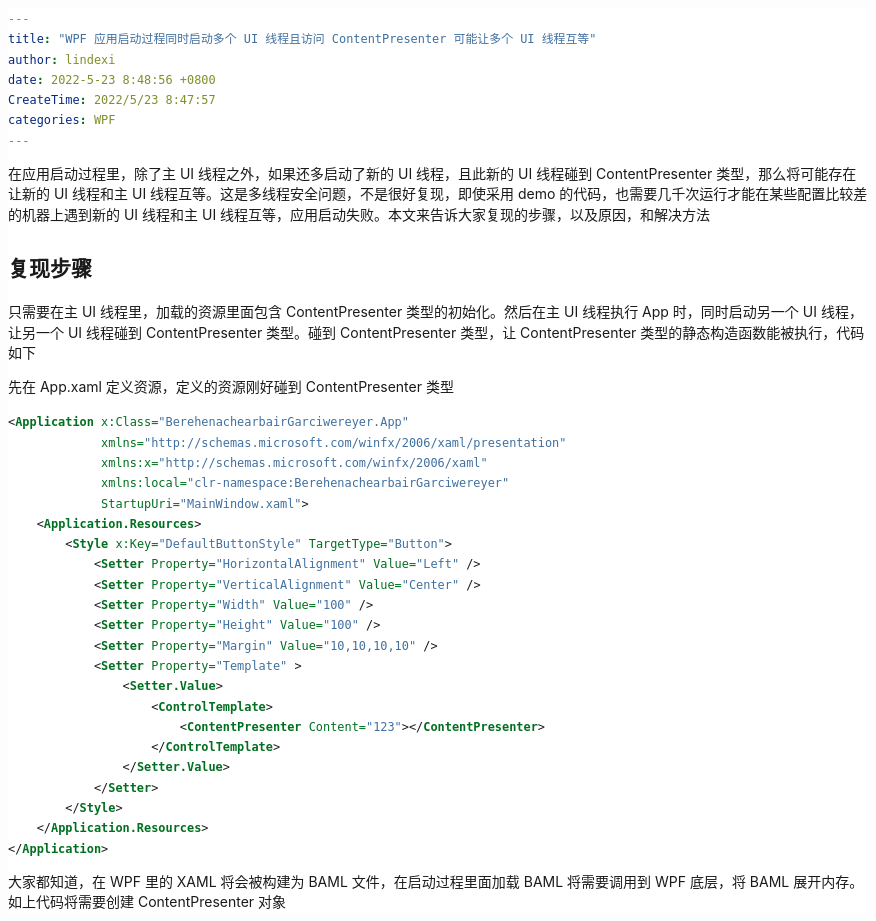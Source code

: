 ```yaml
---
title: "WPF 应用启动过程同时启动多个 UI 线程且访问 ContentPresenter 可能让多个 UI 线程互等"
author: lindexi
date: 2022-5-23 8:48:56 +0800
CreateTime: 2022/5/23 8:47:57
categories: WPF
---
```


在应用启动过程里，除了主 UI 线程之外，如果还多启动了新的 UI 线程，且此新的 UI 线程碰到 ContentPresenter 类型，那么将可能存在让新的 UI 线程和主 UI 线程互等。这是多线程安全问题，不是很好复现，即使采用 demo 的代码，也需要几千次运行才能在某些配置比较差的机器上遇到新的 UI 线程和主 UI 线程互等，应用启动失败。本文来告诉大家复现的步骤，以及原因，和解决方法










## 复现步骤

只需要在主 UI 线程里，加载的资源里面包含 ContentPresenter 类型的初始化。然后在主 UI 线程执行 App 时，同时启动另一个 UI 线程，让另一个 UI 线程碰到 ContentPresenter 类型。碰到 ContentPresenter 类型，让 ContentPresenter 类型的静态构造函数能被执行，代码如下

先在 App.xaml 定义资源，定义的资源刚好碰到 ContentPresenter 类型

```xml
<Application x:Class="BerehenachearbairGarciwereyer.App"
             xmlns="http://schemas.microsoft.com/winfx/2006/xaml/presentation"
             xmlns:x="http://schemas.microsoft.com/winfx/2006/xaml"
             xmlns:local="clr-namespace:BerehenachearbairGarciwereyer"
             StartupUri="MainWindow.xaml">
    <Application.Resources>
        <Style x:Key="DefaultButtonStyle" TargetType="Button">
            <Setter Property="HorizontalAlignment" Value="Left" />
            <Setter Property="VerticalAlignment" Value="Center" />
            <Setter Property="Width" Value="100" />
            <Setter Property="Height" Value="100" />
            <Setter Property="Margin" Value="10,10,10,10" />
            <Setter Property="Template" >
                <Setter.Value>
                    <ControlTemplate>
                        <ContentPresenter Content="123"></ContentPresenter>
                    </ControlTemplate>
                </Setter.Value>
            </Setter>
        </Style>
    </Application.Resources>
</Application>
```

大家都知道，在 WPF 里的 XAML 将会被构建为 BAML 文件，在启动过程里面加载 BAML 将需要调用到 WPF 底层，将 BAML 展开内存。如上代码将需要创建 ContentPresenter 对象
